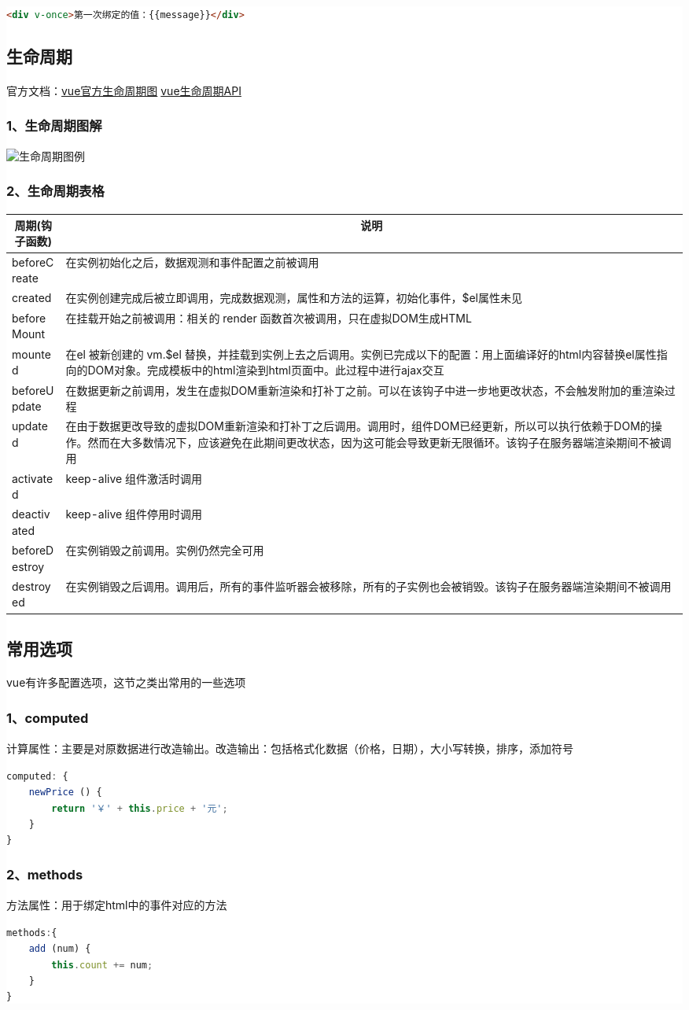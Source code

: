 ```html
<div v-once>第一次绑定的值：{{message}}</div>
```

## 生命周期

官方文档：[vue官方生命周期图](https://cn.vuejs.org/v2/guide/instance.html#%E7%94%9F%E5%91%BD%E5%91%A8%E6%9C%9F%E5%9B%BE%E7%A4%BA)  [vue生命周期API](https://cn.vuejs.org/v2/api/#%E9%80%89%E9%A1%B9-%E7%94%9F%E5%91%BD%E5%91%A8%E6%9C%9F%E9%92%A9%E5%AD%90)

### 1、生命周期图解
![生命周期图例](http://liangxinghua.com/uploads/image/20180709/1531106989.png)

### 2、生命周期表格
|  周期(钩子函数)   | 说明  |
|  ----  | ----  |
| beforeCreate  | 在实例初始化之后，数据观测和事件配置之前被调用 |
| created  | 在实例创建完成后被立即调用，完成数据观测，属性和方法的运算，初始化事件，$el属性未见 |
| beforeMount  | 在挂载开始之前被调用：相关的 render 函数首次被调用，只在虚拟DOM生成HTML |
| mounted  | 在el 被新创建的 vm.$el 替换，并挂载到实例上去之后调用。实例已完成以下的配置：用上面编译好的html内容替换el属性指向的DOM对象。完成模板中的html渲染到html页面中。此过程中进行ajax交互 |
| beforeUpdate  | 在数据更新之前调用，发生在虚拟DOM重新渲染和打补丁之前。可以在该钩子中进一步地更改状态，不会触发附加的重渲染过程 |
| updated  | 在由于数据更改导致的虚拟DOM重新渲染和打补丁之后调用。调用时，组件DOM已经更新，所以可以执行依赖于DOM的操作。然而在大多数情况下，应该避免在此期间更改状态，因为这可能会导致更新无限循环。该钩子在服务器端渲染期间不被调用 |
| activated  | keep-alive 组件激活时调用 |
| deactivated  | keep-alive 组件停用时调用 |
| beforeDestroy  | 在实例销毁之前调用。实例仍然完全可用 |
| destroyed  | 在实例销毁之后调用。调用后，所有的事件监听器会被移除，所有的子实例也会被销毁。该钩子在服务器端渲染期间不被调用 |

## 常用选项
vue有许多配置选项，这节之类出常用的一些选项
### 1、computed
计算属性：主要是对原数据进行改造输出。改造输出：包括格式化数据（价格，日期），大小写转换，排序，添加符号
```js
computed: {
    newPrice () {
        return '￥' + this.price + '元';
    }
}
```
### 2、methods
方法属性：用于绑定html中的事件对应的方法
```js
methods:{
    add (num) {
        this.count += num;
    }
}
```
